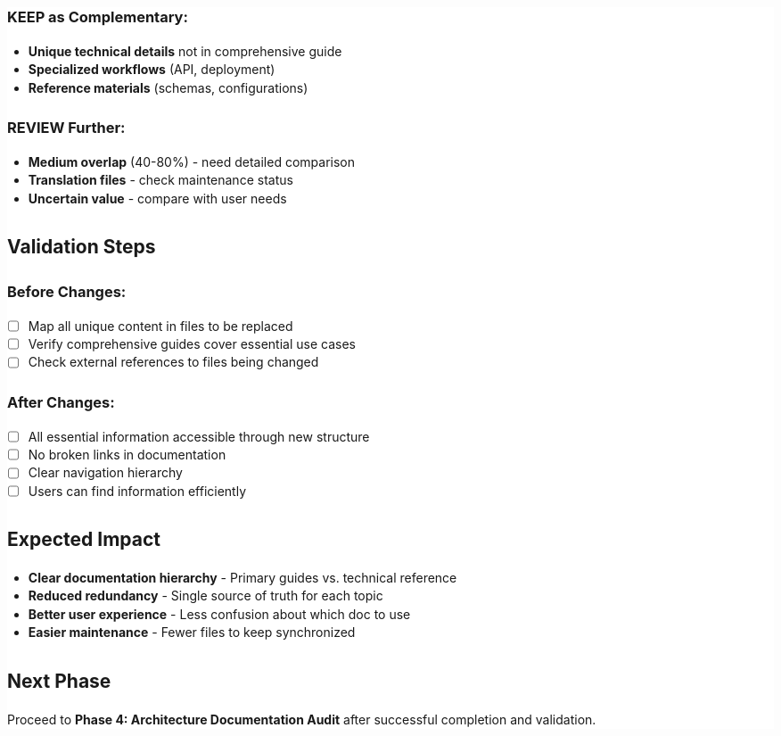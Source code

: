 ### KEEP as Complementary:
- **Unique technical details** not in comprehensive guide
- **Specialized workflows** (API, deployment)
- **Reference materials** (schemas, configurations)

### REVIEW Further:
- **Medium overlap** (40-80%) - need detailed comparison
- **Translation files** - check maintenance status
- **Uncertain value** - compare with user needs

## Validation Steps

### Before Changes:
- [ ] Map all unique content in files to be replaced
- [ ] Verify comprehensive guides cover essential use cases
- [ ] Check external references to files being changed

### After Changes:
- [ ] All essential information accessible through new structure
- [ ] No broken links in documentation
- [ ] Clear navigation hierarchy
- [ ] Users can find information efficiently

## Expected Impact
- **Clear documentation hierarchy** - Primary guides vs. technical reference
- **Reduced redundancy** - Single source of truth for each topic
- **Better user experience** - Less confusion about which doc to use
- **Easier maintenance** - Fewer files to keep synchronized

## Next Phase
Proceed to **Phase 4: Architecture Documentation Audit** after successful completion and validation.